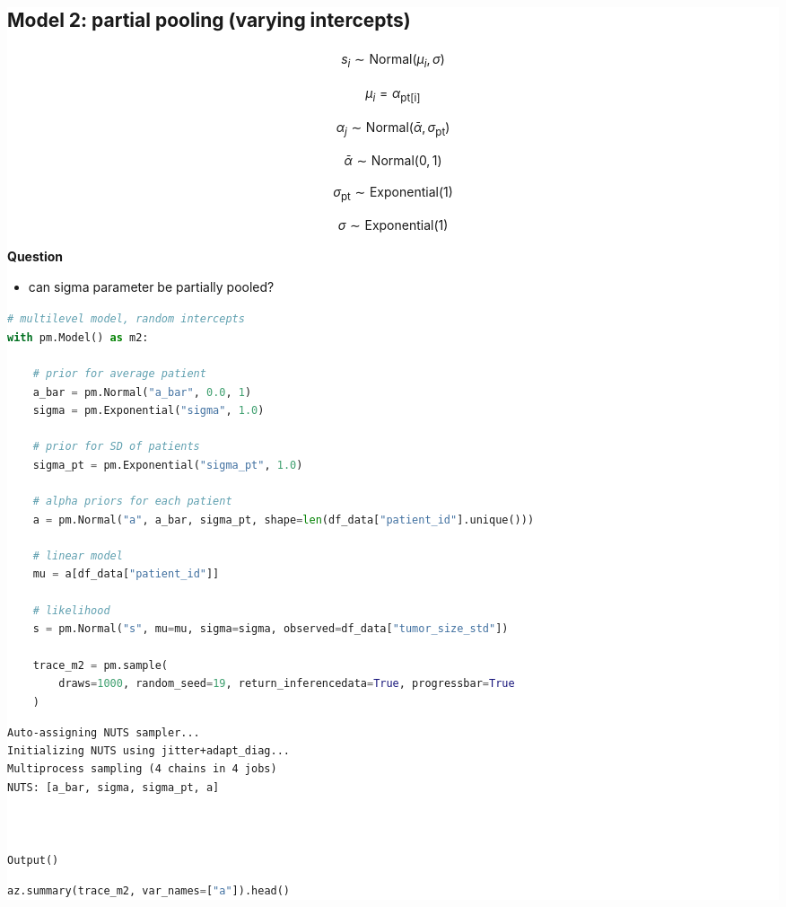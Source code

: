 

## Model 2: partial pooling (varying intercepts)

$$ s_i \sim \text{Normal}(\mu_i, \sigma) $$

$$ \mu_i = \alpha_{\text{pt[i]}}  $$

$$ \alpha_j \sim \text{Normal}(\bar{\alpha}, \sigma_{\text{pt}}) $$

$$ \bar{\alpha} \sim \text{Normal}(0, 1) $$



$$ \sigma_{\text{pt}} \sim \text{Exponential}(1) $$

$$ \sigma \sim \text{Exponential}(1) $$

**Question**
- can sigma parameter be partially pooled?


```python
# multilevel model, random intercepts
with pm.Model() as m2:

    # prior for average patient
    a_bar = pm.Normal("a_bar", 0.0, 1)
    sigma = pm.Exponential("sigma", 1.0)

    # prior for SD of patients
    sigma_pt = pm.Exponential("sigma_pt", 1.0)

    # alpha priors for each patient
    a = pm.Normal("a", a_bar, sigma_pt, shape=len(df_data["patient_id"].unique()))

    # linear model
    mu = a[df_data["patient_id"]]

    # likelihood
    s = pm.Normal("s", mu=mu, sigma=sigma, observed=df_data["tumor_size_std"])

    trace_m2 = pm.sample(
        draws=1000, random_seed=19, return_inferencedata=True, progressbar=True
    )
```

    Auto-assigning NUTS sampler...
    Initializing NUTS using jitter+adapt_diag...
    Multiprocess sampling (4 chains in 4 jobs)
    NUTS: [a_bar, sigma, sigma_pt, a]



    Output()



```python
az.summary(trace_m2, var_names=["a"]).head()
```
